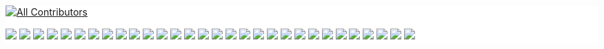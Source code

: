 
[![All Contributors](https://img.shields.io/badge/all_contributors-71-orange.svg?style=flat-square)](#contributors-)







<kbd><a href="https://jina.ai/"><img src="https://avatars1.githubusercontent.com/u/61045304?v=4" class="avatar-user" width="50px;"/></a></kbd> <kbd><a href="http://weizhen.rocks/"><img src="https://avatars3.githubusercontent.com/u/5943684?v=4" class="avatar-user" width="50px;"/></a></kbd> <kbd><a href="https://github.com/phamtrancsek12"><img src="https://avatars3.githubusercontent.com/u/14146667?v=4" class="avatar-user" width="50px;"/></a></kbd> <kbd><a href="https://github.com/gsajko"><img src="https://avatars1.githubusercontent.com/u/42315895?v=4" class="avatar-user" width="50px;"/></a></kbd> <kbd><a href="https://t.me/neural_network_engineering"><img src="https://avatars1.githubusercontent.com/u/1935623?v=4" class="avatar-user" width="50px;"/></a></kbd> <kbd><a href="https://hanxiao.io/"><img src="https://avatars2.githubusercontent.com/u/2041322?v=4" class="avatar-user" width="50px;"/></a></kbd> <kbd><a href="https://github.com/YueLiu-jina"><img src="https://avatars1.githubusercontent.com/u/64522311?v=4" class="avatar-user" width="50px;"/></a></kbd> <kbd><a href="https://github.com/nan-wang"><img src="https://avatars3.githubusercontent.com/u/4329072?v=4" class="avatar-user" width="50px;"/></a></kbd> <kbd><a href="https://github.com/tracy-propertyguru"><img src="https://avatars2.githubusercontent.com/u/47736458?v=4" class="avatar-user" width="50px;"/></a></kbd> <kbd><a href="https://www.linkedin.com/in/maanavshah/"><img src="https://avatars0.githubusercontent.com/u/30289560?v=4" class="avatar-user" width="50px;"/></a></kbd>
<kbd><a href="https://github.com/iego2017"><img src="https://avatars3.githubusercontent.com/u/44792649?v=4" class="avatar-user" width="50px;"/></a></kbd> <kbd><a href="https://www.davidsanwald.net/"><img src="https://avatars1.githubusercontent.com/u/10153003?v=4" class="avatar-user" width="50px;"/></a></kbd> <kbd><a href="http://alexcg1.github.io/"><img src="https://avatars2.githubusercontent.com/u/4182659?v=4" class="avatar-user" width="50px;"/></a></kbd> <kbd><a href="https://github.com/shivam-raj"><img src="https://avatars3.githubusercontent.com/u/43991882?v=4" class="avatar-user" width="50px;"/></a></kbd> <kbd><a href="http://dncc.github.io/"><img src="https://avatars1.githubusercontent.com/u/126445?v=4" class="avatar-user" width="50px;"/></a></kbd> <kbd><a href="http://johnarevalo.github.io/"><img src="https://avatars3.githubusercontent.com/u/1301626?v=4" class="avatar-user" width="50px;"/></a></kbd> <kbd><a href="https://github.com/imsergiy"><img src="https://avatars3.githubusercontent.com/u/8855485?v=4" class="avatar-user" width="50px;"/></a></kbd> <kbd><a href="https://guiferviz.com/"><img src="https://avatars2.githubusercontent.com/u/11474949?v=4" class="avatar-user" width="50px;"/></a></kbd> <kbd><a href="https://github.com/rohan1chaudhari"><img src="https://avatars1.githubusercontent.com/u/9986322?v=4" class="avatar-user" width="50px;"/></a></kbd> <kbd><a href="https://www.linkedin.com/in/mohong-pan/"><img src="https://avatars0.githubusercontent.com/u/45755474?v=4" class="avatar-user" width="50px;"/></a></kbd>
<kbd><a href="https://github.com/anish2197"><img src="https://avatars2.githubusercontent.com/u/16228282?v=4" class="avatar-user" width="50px;"/></a></kbd> <kbd><a href="https://github.com/joanna350"><img src="https://avatars0.githubusercontent.com/u/19216902?v=4" class="avatar-user" width="50px;"/></a></kbd> <kbd><a href="https://www.linkedin.com/in/madhukar01"><img src="https://avatars0.githubusercontent.com/u/15910378?v=4" class="avatar-user" width="50px;"/></a></kbd> <kbd><a href="https://github.com/maximilianwerk"><img src="https://avatars0.githubusercontent.com/u/4920275?v=4" class="avatar-user" width="50px;"/></a></kbd> <kbd><a href="https://github.com/emmaadesile"><img src="https://avatars2.githubusercontent.com/u/26192691?v=4" class="avatar-user" width="50px;"/></a></kbd> <kbd><a href="https://github.com/YikSanChan"><img src="https://avatars1.githubusercontent.com/u/17229109?v=4" class="avatar-user" width="50px;"/></a></kbd> <kbd><a href="https://github.com/Zenahr"><img src="https://avatars1.githubusercontent.com/u/47085752?v=4" class="avatar-user" width="50px;"/></a></kbd> <kbd><a href="https://github.com/JoanFM"><img src="https://avatars3.githubusercontent.com/u/19825685?v=4" class="avatar-user" width="50px;"/></a></kbd> <kbd><a href="http://yangboz.github.io/"><img src="https://avatars3.githubusercontent.com/u/481954?v=4" class="avatar-user" width="50px;"/></a></kbd> <kbd><a href="https://github.com/boussoffara"><img src="https://avatars0.githubusercontent.com/u/10478725?v=4" class="avatar-user" width="50px;"/></a></kbd>